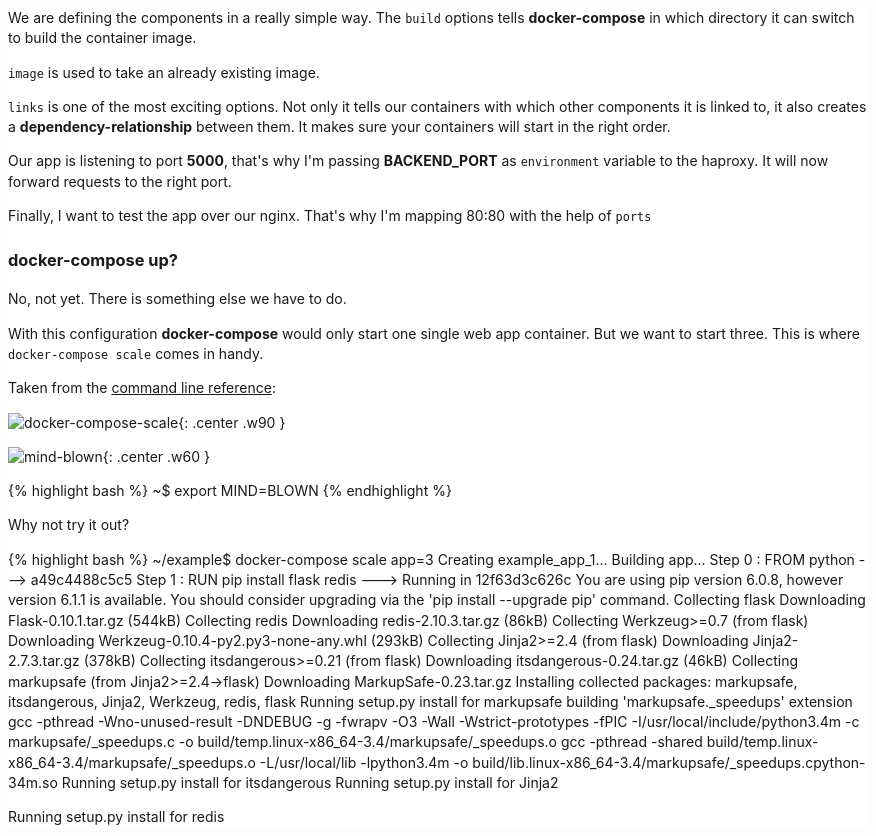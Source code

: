
We are defining the components in a really simple way. The `build` options tells **docker-compose** in which directory it can switch to build the container image.

`image` is used to take an already existing image.

`links` is one of the most exciting options. Not only it tells our containers with which other components it is linked to, it also creates a **dependency-relationship** between them. It makes sure your containers will start in the right order.

Our app is listening to port **5000**, that's why I'm passing **BACKEND_PORT** as `environment` variable to the haproxy. It will now forward requests to the right port.

Finally, I want to test the app over our nginx. That's why I'm mapping 80:80 with the help of `ports`

### docker-compose up?

No, not yet. There is something else we have to do.

With this configuration **docker-compose** would only start one single web app container. But we want to start three. This is where `docker-compose scale` comes in handy.

Taken from the [command line reference][10]:

![docker-compose-scale](/img/p/20150418_4.png){: .center .w90 }

![mind-blown](/img/p/20150418_5.gif){: .center .w60 }

{% highlight bash %}
~$ export MIND=BLOWN
{% endhighlight %}

Why not try it out?

{% highlight bash %}
~/example$ docker-compose scale app=3
Creating example_app_1...
Building app...
Step 0 : FROM python
---> a49c4488c5c5
Step 1 : RUN pip install flask redis
---> Running in 12f63d3c626c
You are using pip version 6.0.8, however version 6.1.1 is available.
You should consider upgrading via the 'pip install --upgrade pip' command.
Collecting flask
Downloading Flask-0.10.1.tar.gz (544kB)
Collecting redis
Downloading redis-2.10.3.tar.gz (86kB)
Collecting Werkzeug>=0.7 (from flask)
Downloading Werkzeug-0.10.4-py2.py3-none-any.whl (293kB)
Collecting Jinja2>=2.4 (from flask)
Downloading Jinja2-2.7.3.tar.gz (378kB)
Collecting itsdangerous>=0.21 (from flask)
Downloading itsdangerous-0.24.tar.gz (46kB)
Collecting markupsafe (from Jinja2>=2.4->flask)
Downloading MarkupSafe-0.23.tar.gz
Installing collected packages: markupsafe, itsdangerous, Jinja2, Werkzeug, redis, flask
Running setup.py install for markupsafe
building 'markupsafe._speedups' extension
gcc -pthread -Wno-unused-result -DNDEBUG -g -fwrapv -O3 -Wall -Wstrict-prototypes -fPIC -I/usr/local/include/python3.4m -c markupsafe/_speedups.c -o build/temp.linux-x86_64-3.4/markupsafe/_speedups.o
gcc -pthread -shared build/temp.linux-x86_64-3.4/markupsafe/_speedups.o -L/usr/local/lib -lpython3.4m -o build/lib.linux-x86_64-3.4/markupsafe/_speedups.cpython-34m.so
Running setup.py install for itsdangerous
Running setup.py install for Jinja2

Running setup.py install for redis

[1]: http://docs.docker.com/compose/
[2]: http://fig.sh
[3]: https://registry.hub.docker.com/u/tutum/haproxy/
[4]: https://registry.hub.docker.com/_/redis/
[5]: http://nginx.com/
[6]: http://flask.pocoo.org/
[7]: https://docs.docker.com/compose/install/
[8]: https://pypi.python.org/pypi/j2cli/0.3.1-0
[9]: http://jinja.pocoo.org/
[10]: http://docs.docker.com/compose/cli/
[11]: https://github.com/eyenx/docker-compose-example